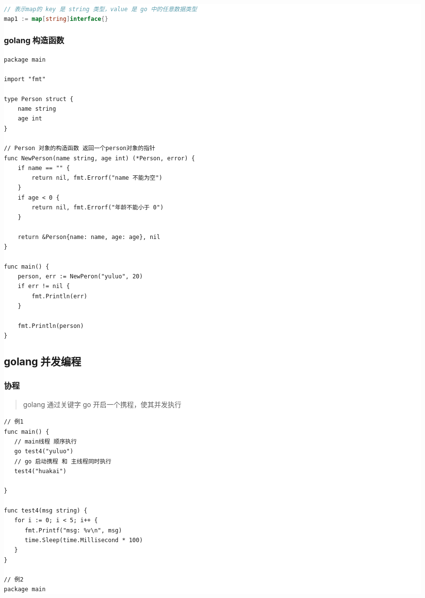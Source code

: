 ```go
// 表示map的 key 是 string 类型，value 是 go 中的任意数据类型
map1 := map[string]interface{}
```

### golang 构造函数

```golang
package main

import "fmt"

type Person struct {
    name string
    age int
}

// Person 对象的构造函数 返回一个person对象的指针
func NewPerson(name string, age int) (*Person, error) {
    if name == "" {
        return nil, fmt.Errorf("name 不能为空")
    }
    if age < 0 {
        return nil, fmt.Errorf("年龄不能小于 0")
    }
    
    return &Person{name: name, age: age}, nil
}

func main() {
    person, err := NewPeron("yuluo", 20)
    if err != nil {
        fmt.Println(err)
    }
    
    fmt.Println(person)
}
```

## golang 并发编程

### 协程

> golang 通过关键字 go 开启一个携程，使其并发执行

```golang
// 例1
func main() {
   // main线程 顺序执行
   go test4("yuluo")
   // go 启动携程 和 主线程同时执行
   test4("huakai")

}

func test4(msg string) {
   for i := 0; i < 5; i++ {
      fmt.Printf("msg: %v\n", msg)
      time.Sleep(time.Millisecond * 100)
   }
}

// 例2
package main

```